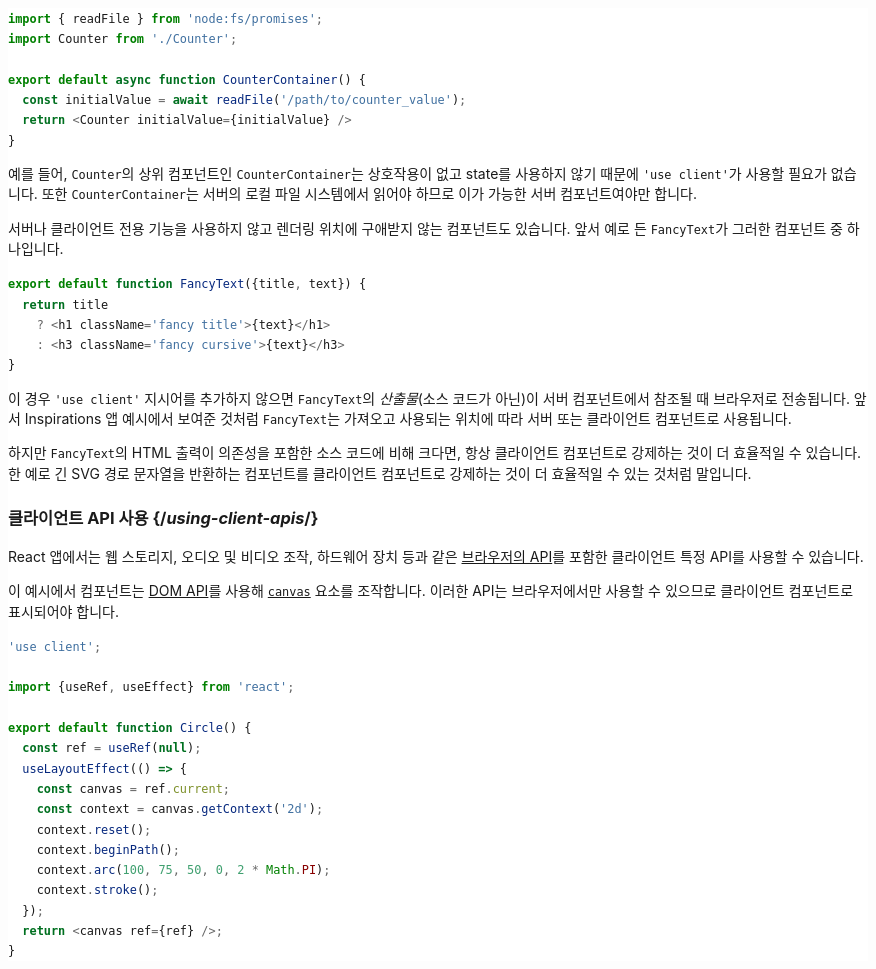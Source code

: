 ```js
import { readFile } from 'node:fs/promises';
import Counter from './Counter';

export default async function CounterContainer() {
  const initialValue = await readFile('/path/to/counter_value');
  return <Counter initialValue={initialValue} />
}
```

예를 들어, `Counter`의 상위 컴포넌트인 `CounterContainer`는 상호작용이 없고 state를 사용하지 않기 때문에 `'use client'`가 사용할 필요가 없습니다. 또한 `CounterContainer`는 서버의 로컬 파일 시스템에서 읽어야 하므로 이가 가능한 서버 컴포넌트여야만 합니다.

서버나 클라이언트 전용 기능을 사용하지 않고 렌더링 위치에 구애받지 않는 컴포넌트도 있습니다. 앞서 예로 든 `FancyText`가 그러한 컴포넌트 중 하나입니다.

```js
export default function FancyText({title, text}) {
  return title
    ? <h1 className='fancy title'>{text}</h1>
    : <h3 className='fancy cursive'>{text}</h3>
}
```

이 경우 `'use client'` 지시어를 추가하지 않으면 `FancyText`의 _산출물_(소스 코드가 아닌)이 서버 컴포넌트에서 참조될 때 브라우저로 전송됩니다. 앞서 Inspirations 앱 예시에서 보여준 것처럼 `FancyText`는 가져오고 사용되는 위치에 따라 서버 또는 클라이언트 컴포넌트로 사용됩니다.

하지만 `FancyText`의 HTML 출력이 의존성을 포함한 소스 코드에 비해 크다면, 항상 클라이언트 컴포넌트로 강제하는 것이 더 효율적일 수 있습니다. 한 예로 긴 SVG 경로 문자열을 반환하는 컴포넌트를 클라이언트 컴포넌트로 강제하는 것이 더 효율적일 수 있는 것처럼 말입니다.

### 클라이언트 API 사용 {/*using-client-apis*/}

React 앱에서는 웹 스토리지, 오디오 및 비디오 조작, 하드웨어 장치 등과 같은 [브라우저의 API](https://developer.mozilla.org/ko/docs/Web/API)를 포함한 클라이언트 특정 API를 사용할 수 있습니다.

이 예시에서 컴포넌트는 [DOM API](https://developer.mozilla.org/ko/docs/Glossary/DOM)를 사용해 [`canvas`](https://developer.mozilla.org/ko/docs/Web/HTML/Element/canvas) 요소를 조작합니다. 이러한 API는 브라우저에서만 사용할 수 있으므로 클라이언트 컴포넌트로 표시되어야 합니다.

```js
'use client';

import {useRef, useEffect} from 'react';

export default function Circle() {
  const ref = useRef(null);
  useLayoutEffect(() => {
    const canvas = ref.current;
    const context = canvas.getContext('2d');
    context.reset();
    context.beginPath();
    context.arc(100, 75, 50, 0, 2 * Math.PI);
    context.stroke();
  });
  return <canvas ref={ref} />;
}
```

